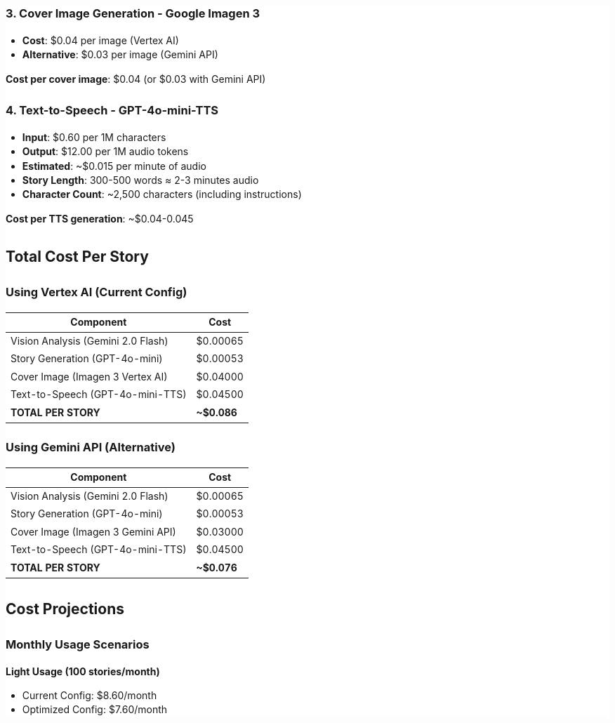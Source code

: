 ### 3. Cover Image Generation - Google Imagen 3
- **Cost**: $0.04 per image (Vertex AI)
- **Alternative**: $0.03 per image (Gemini API)

**Cost per cover image**: $0.04 (or $0.03 with Gemini API)

### 4. Text-to-Speech - GPT-4o-mini-TTS
- **Input**: $0.60 per 1M characters
- **Output**: $12.00 per 1M audio tokens
- **Estimated**: ~$0.015 per minute of audio
- **Story Length**: 300-500 words ≈ 2-3 minutes audio
- **Character Count**: ~2,500 characters (including instructions)

**Cost per TTS generation**: ~$0.04-0.045

## Total Cost Per Story

### Using Vertex AI (Current Config)
| Component | Cost |
|-----------|------|
| Vision Analysis (Gemini 2.0 Flash) | $0.00065 |
| Story Generation (GPT-4o-mini) | $0.00053 |
| Cover Image (Imagen 3 Vertex AI) | $0.04000 |
| Text-to-Speech (GPT-4o-mini-TTS) | $0.04500 |
| **TOTAL PER STORY** | **~$0.086** |

### Using Gemini API (Alternative)
| Component | Cost |
|-----------|------|
| Vision Analysis (Gemini 2.0 Flash) | $0.00065 |
| Story Generation (GPT-4o-mini) | $0.00053 |
| Cover Image (Imagen 3 Gemini API) | $0.03000 |
| Text-to-Speech (GPT-4o-mini-TTS) | $0.04500 |
| **TOTAL PER STORY** | **~$0.076** |

## Cost Projections

### Monthly Usage Scenarios

**Light Usage (100 stories/month)**
- Current Config: $8.60/month
- Optimized Config: $7.60/month
